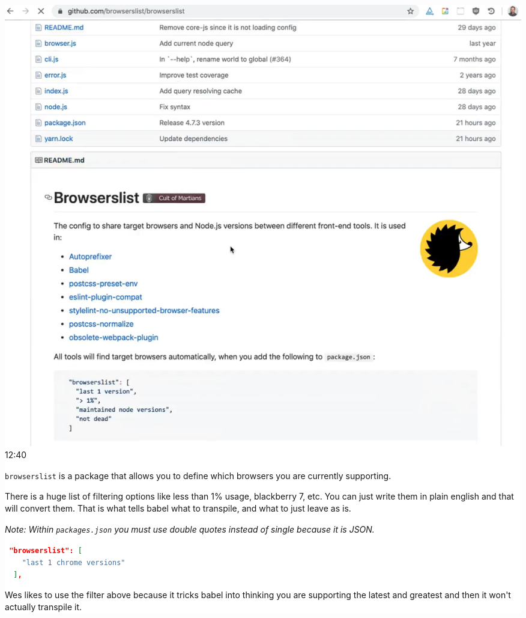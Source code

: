![](../attachments/1140.png) 12:40

`browserslist` is a package that allows you to define which browsers you are currently supporting.

There is a huge list of filtering options like less than 1% usage, blackberry 7, etc. You can just write them in plain english and that will convert them. That is what tells babel what to transpile, and what to just leave as is.

_Note: Within `packages.json` you must use double quotes instead of single because it is JSON._

```json
 "browserslist": [
    "last 1 chrome versions"
  ],
```

Wes likes to use the filter above because it tricks babel into thinking you are supporting the latest and greatest and then it won't actually transpile it.
